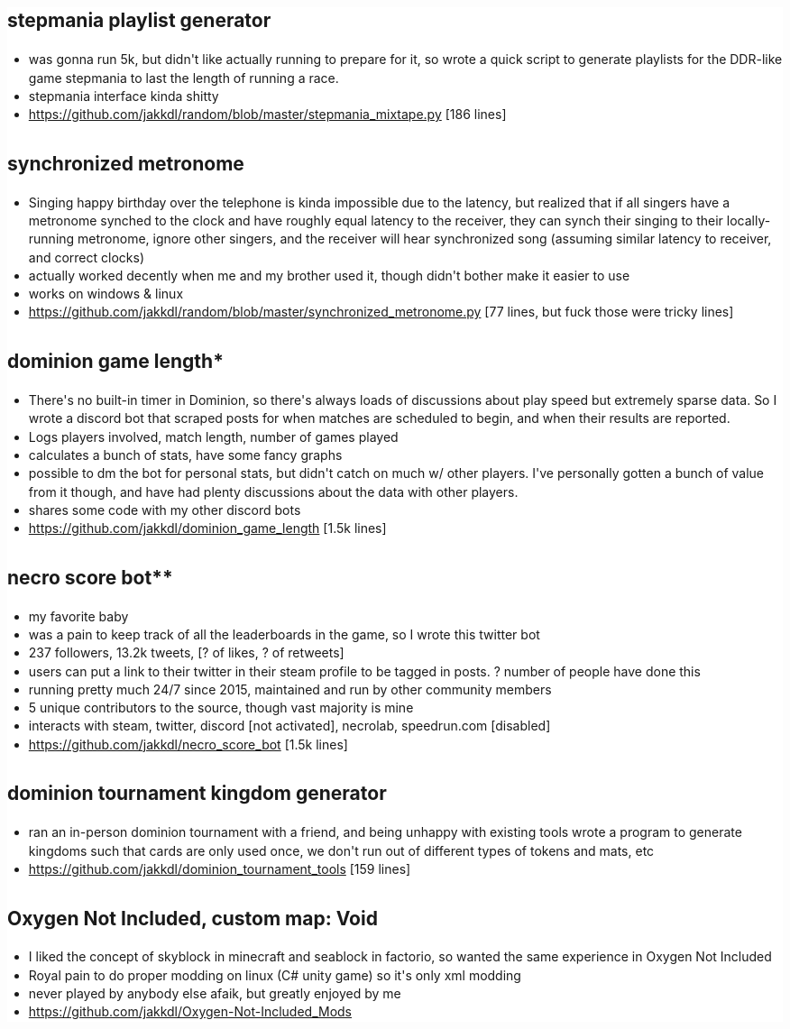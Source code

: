 ## stepmania playlist generator
* was gonna run 5k, but didn't like actually running to prepare for it, so wrote a quick script to generate playlists for the DDR-like game stepmania to last the length of running a race.
* stepmania interface kinda shitty
* https://github.com/jakkdl/random/blob/master/stepmania_mixtape.py [186 lines]

## synchronized metronome
* Singing happy birthday over the telephone is kinda impossible due to the latency, but realized that if all singers have a metronome synched to the clock and have roughly equal latency to the receiver, they can synch their singing to their locally-running metronome, ignore other singers, and the receiver will hear synchronized song (assuming similar latency to receiver, and correct clocks)
* actually worked decently when me and my brother used it, though didn't bother make it easier to use
* works on windows & linux
* https://github.com/jakkdl/random/blob/master/synchronized_metronome.py [77 lines, but fuck those were tricky lines]

## dominion game length*
* There's no built-in timer in Dominion, so there's always loads of discussions about play speed but extremely sparse data. So I wrote a discord bot that scraped posts for when matches are scheduled to begin, and when their results are reported.
* Logs players involved, match length, number of games played
* calculates a bunch of stats, have some fancy graphs
* possible to dm the bot for personal stats, but didn't catch on much w/ other players. I've personally gotten a bunch of value from it though, and have had plenty discussions about the data with other players.
* shares some code with my other discord bots
* https://github.com/jakkdl/dominion_game_length [1.5k lines]

## necro score bot**
* my favorite baby
* was a pain to keep track of all the leaderboards in the game, so I wrote this twitter bot
* 237 followers, 13.2k tweets, [? of likes, ? of retweets]
* users can put a link to their twitter in their steam profile to be tagged in posts. ? number of people have done this
* running pretty much 24/7 since 2015, maintained and run by other community members
* 5 unique contributors to the source, though vast majority is mine
* interacts with steam, twitter, discord [not activated], necrolab, speedrun.com [disabled]
* https://github.com/jakkdl/necro_score_bot [1.5k lines]

## dominion tournament kingdom generator
* ran an in-person dominion tournament with a friend, and being unhappy with existing tools wrote a program to generate kingdoms such that cards are only used once, we don't run out of different types of tokens and mats, etc
* https://github.com/jakkdl/dominion_tournament_tools [159 lines]

## Oxygen Not Included, custom map: Void
* I liked the concept of skyblock in minecraft and seablock in factorio, so wanted the same experience in Oxygen Not Included
* Royal pain to do proper modding on linux (C# unity game) so it's only xml modding
* never played by anybody else afaik, but greatly enjoyed by me
* https://github.com/jakkdl/Oxygen-Not-Included_Mods
